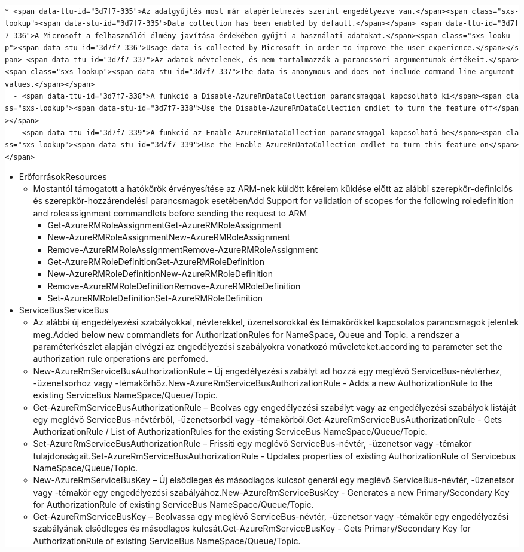     * <span data-ttu-id="3d7f7-335">Az adatgyűjtés most már alapértelmezés szerint engedélyezve van.</span><span class="sxs-lookup"><span data-stu-id="3d7f7-335">Data collection has been enabled by default.</span></span> <span data-ttu-id="3d7f7-336">A Microsoft a felhasználói élmény javítása érdekében gyűjti a használati adatokat.</span><span class="sxs-lookup"><span data-stu-id="3d7f7-336">Usage data is collected by Microsoft in order to improve the user experience.</span></span> <span data-ttu-id="3d7f7-337">Az adatok névtelenek, és nem tartalmazzák a parancssori argumentumok értékeit.</span><span class="sxs-lookup"><span data-stu-id="3d7f7-337">The data is anonymous and does not include command-line argument values.</span></span>
      - <span data-ttu-id="3d7f7-338">A funkció a Disable-AzureRmDataCollection parancsmaggal kapcsolható ki</span><span class="sxs-lookup"><span data-stu-id="3d7f7-338">Use the Disable-AzureRmDataCollection cmdlet to turn the feature off</span></span>
      - <span data-ttu-id="3d7f7-339">A funkció az Enable-AzureRmDataCollection parancsmaggal kapcsolható be</span><span class="sxs-lookup"><span data-stu-id="3d7f7-339">Use the Enable-AzureRmDataCollection cmdlet to turn this feature on</span></span>
* <span data-ttu-id="3d7f7-340">Erőforrások</span><span class="sxs-lookup"><span data-stu-id="3d7f7-340">Resources</span></span>
    * <span data-ttu-id="3d7f7-341">Mostantól támogatott a hatókörök érvényesítése az ARM-nek küldött kérelem küldése előtt az alábbi szerepkör-definíciós és szerepkör-hozzárendelési parancsmagok esetében</span><span class="sxs-lookup"><span data-stu-id="3d7f7-341">Add Support for validation of scopes for the following roledefinition and roleassignment commandlets before sending the request to ARM</span></span>
      - <span data-ttu-id="3d7f7-342">Get-AzureRMRoleAssignment</span><span class="sxs-lookup"><span data-stu-id="3d7f7-342">Get-AzureRMRoleAssignment</span></span>
      - <span data-ttu-id="3d7f7-343">New-AzureRMRoleAssignment</span><span class="sxs-lookup"><span data-stu-id="3d7f7-343">New-AzureRMRoleAssignment</span></span>
      - <span data-ttu-id="3d7f7-344">Remove-AzureRMRoleAssignment</span><span class="sxs-lookup"><span data-stu-id="3d7f7-344">Remove-AzureRMRoleAssignment</span></span>
      - <span data-ttu-id="3d7f7-345">Get-AzureRMRoleDefinition</span><span class="sxs-lookup"><span data-stu-id="3d7f7-345">Get-AzureRMRoleDefinition</span></span>
      - <span data-ttu-id="3d7f7-346">New-AzureRMRoleDefinition</span><span class="sxs-lookup"><span data-stu-id="3d7f7-346">New-AzureRMRoleDefinition</span></span>
      - <span data-ttu-id="3d7f7-347">Remove-AzureRMRoleDefinition</span><span class="sxs-lookup"><span data-stu-id="3d7f7-347">Remove-AzureRMRoleDefinition</span></span>
      - <span data-ttu-id="3d7f7-348">Set-AzureRMRoleDefinition</span><span class="sxs-lookup"><span data-stu-id="3d7f7-348">Set-AzureRMRoleDefinition</span></span>
* <span data-ttu-id="3d7f7-349">ServiceBus</span><span class="sxs-lookup"><span data-stu-id="3d7f7-349">ServiceBus</span></span>
    * <span data-ttu-id="3d7f7-350">Az alábbi új engedélyezési szabályokkal, névterekkel, üzenetsorokkal és témakörökkel kapcsolatos parancsmagok jelentek meg.</span><span class="sxs-lookup"><span data-stu-id="3d7f7-350">Added below new commandlets for AuthorizationRules for NameSpace, Queue and Topic.</span></span> <span data-ttu-id="3d7f7-351">a rendszer a paraméterkészlet alapján elvégzi az engedélyezési szabályokra vonatkozó műveleteket.</span><span class="sxs-lookup"><span data-stu-id="3d7f7-351">according to parameter set the authorization rule orperations are perfomed.</span></span>
     - <span data-ttu-id="3d7f7-352">New-AzureRmServiceBusAuthorizationRule – Új engedélyezési szabályt ad hozzá egy meglévő ServiceBus-névtérhez, -üzenetsorhoz vagy -témakörhöz.</span><span class="sxs-lookup"><span data-stu-id="3d7f7-352">New-AzureRmServiceBusAuthorizationRule - Adds a new AuthorizationRule to the existing ServiceBus NameSpace/Queue/Topic.</span></span>
     - <span data-ttu-id="3d7f7-353">Get-AzureRmServiceBusAuthorizationRule – Beolvas egy engedélyezési szabályt vagy az engedélyezési szabályok listáját egy meglévő ServiceBus-névtérből, -üzenetsorból vagy -témakörből.</span><span class="sxs-lookup"><span data-stu-id="3d7f7-353">Get-AzureRmServiceBusAuthorizationRule - Gets AuthorizationRule / List of AuthorizationRules for the existing ServiceBus NameSpace/Queue/Topic.</span></span>
     - <span data-ttu-id="3d7f7-354">Set-AzureRmServiceBusAuthorizationRule – Frissíti egy meglévő ServiceBus-névtér, -üzenetsor vagy -témakör tulajdonságait.</span><span class="sxs-lookup"><span data-stu-id="3d7f7-354">Set-AzureRmServiceBusAuthorizationRule - Updates properties of existing AuthorizationRule of Servicebus NameSpace/Queue/Topic.</span></span>
     - <span data-ttu-id="3d7f7-355">New-AzureRmServiceBusKey – Új elsődleges és másodlagos kulcsot generál egy meglévő ServiceBus-névtér, -üzenetsor vagy -témakör egy engedélyezési szabályához.</span><span class="sxs-lookup"><span data-stu-id="3d7f7-355">New-AzureRmServiceBusKey - Generates a new Primary/Secondary Key for AuthorizationRule of existing ServiceBus NameSpace/Queue/Topic.</span></span>
     - <span data-ttu-id="3d7f7-356">Get-AzureRmServiceBusKey – Beolvassa egy meglévő ServiceBus-névtér, -üzenetsor vagy -témakör egy engedélyezési szabályának elsődleges és másodlagos kulcsát.</span><span class="sxs-lookup"><span data-stu-id="3d7f7-356">Get-AzureRmServiceBusKey - Gets Primary/Secondary Key for AuthorizationRule of existing ServiceBus NameSpace/Queue/Topic.</span></span>